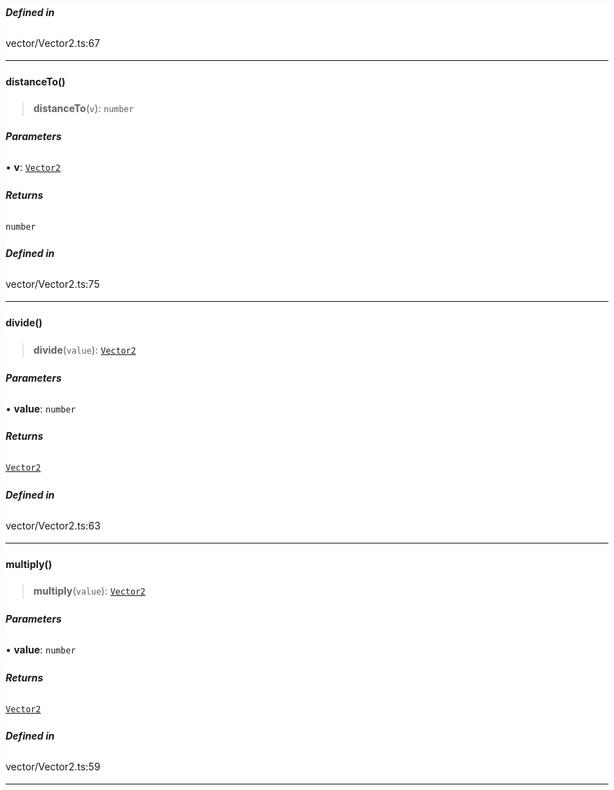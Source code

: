 ##### Defined in

vector/Vector2.ts:67

---

#### distanceTo()

> **distanceTo**(`v`): `number`

##### Parameters

• **v**: [`Vector2`](#classesvector2md)

##### Returns

`number`

##### Defined in

vector/Vector2.ts:75

---

#### divide()

> **divide**(`value`): [`Vector2`](#classesvector2md)

##### Parameters

• **value**: `number`

##### Returns

[`Vector2`](#classesvector2md)

##### Defined in

vector/Vector2.ts:63

---

#### multiply()

> **multiply**(`value`): [`Vector2`](#classesvector2md)

##### Parameters

• **value**: `number`

##### Returns

[`Vector2`](#classesvector2md)

##### Defined in

vector/Vector2.ts:59

---
